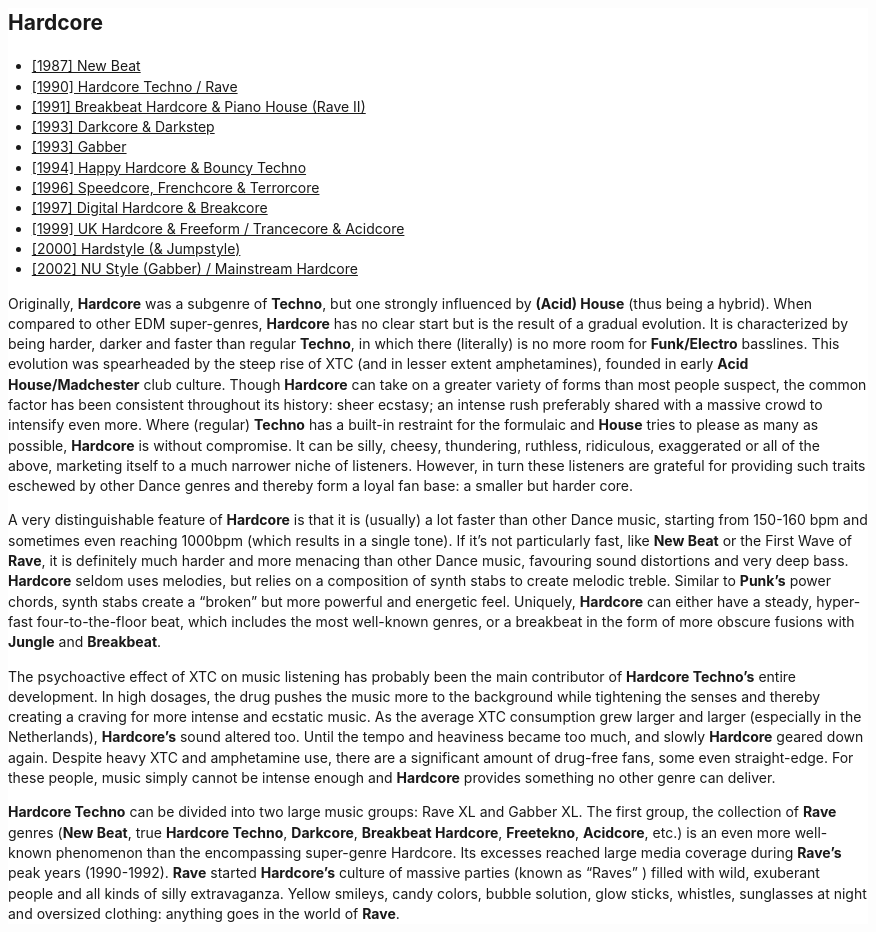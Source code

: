 ## Hardcore
- [[1987] New Beat](../master/techno.md#1987-New-Beat)
- [[1990] Hardcore Techno / Rave](../master/techno.md#1990-Hardcore-Techno--Rave)
- [[1991] Breakbeat Hardcore & Piano House (Rave II)](#1991-Breakbeat-Hardcore--Piano-House-Rave-II)
- [[1993] Darkcore & Darkstep](#1993-Darkcore--Darkstep)
- [[1993] Gabber](#1993-Gabber)
- [[1994] Happy Hardcore & Bouncy Techno](#1994-Happy-Hardcore--Bouncy-Techno)
- [[1996] Speedcore, Frenchcore & Terrorcore](#1996-Speedcore-Frenchcore--Terrorcore)
- [[1997] Digital Hardcore & Breakcore](#1997-Digital-Hardcore--Breakcore)
- [[1999] UK Hardcore & Freeform / Trancecore & Acidcore](#1999-UK-Hardcore--Freeform--Trancecore--Acidcore)
- [[2000] Hardstyle (& Jumpstyle)](#2000-Hardstyle--Jumpstyle)
- [[2002] NU Style (Gabber) / Mainstream Hardcore](#2002-Nu-Style-Gabber--Mainstream-Hardcore)

Originally, **Hardcore** was a subgenre of **Techno**, but one strongly influenced by **(Acid) House** (thus being a hybrid). When compared to other EDM super-genres, **Hardcore** has no clear start but is the result of a gradual evolution. It is characterized by being harder, darker and faster than regular **Techno**, in which there (literally) is no more room for **Funk/Electro** basslines. This evolution was spearheaded by the steep rise of XTC (and in lesser extent amphetamines), founded in early **Acid House/Madchester** club culture. Though **Hardcore** can take on a greater variety of forms than most people suspect, the common factor has been consistent throughout its history: sheer ecstasy; an intense rush preferably shared with a massive crowd to intensify even more. Where (regular) **Techno** has a built-in restraint for the formulaic and **House** tries to please as many as possible, **Hardcore** is without compromise. It can be silly, cheesy, thundering, ruthless, ridiculous, exaggerated or all of the above, marketing itself to a much narrower niche of listeners. However, in turn these listeners are grateful for providing such traits eschewed by other Dance genres and thereby form a loyal fan base: a smaller but harder core.

A very distinguishable feature of **Hardcore** is that it is (usually) a lot faster than other Dance music, starting from 150-160 bpm and sometimes even reaching 1000bpm (which results in a single tone). If it’s not particularly fast, like **New Beat** or the First Wave of **Rave**, it is definitely much harder and more menacing than other Dance music, favouring sound distortions and very deep bass. **Hardcore** seldom uses melodies, but relies on a composition of synth stabs to create melodic treble. Similar to **Punk’s** power chords, synth stabs create a “broken” but more powerful and energetic feel. Uniquely, **Hardcore** can either have a steady, hyper-fast four-to-the-floor beat, which includes the most well-known genres, or a breakbeat in the form of more obscure fusions with **Jungle** and **Breakbeat**.

The psychoactive effect of XTC on music listening has probably been the main contributor of **Hardcore Techno’s** entire development. In high dosages, the drug pushes the music more to the background while tightening the senses and thereby creating a craving for more intense and ecstatic music. As the average XTC consumption grew larger and larger (especially in the Netherlands), **Hardcore’s** sound altered too. Until the tempo and heaviness became too much, and slowly **Hardcore** geared down again. Despite heavy XTC and amphetamine use, there are a significant amount of drug-free fans, some even straight-edge. For these people, music simply cannot be intense enough and **Hardcore** provides something no other genre can deliver.

**Hardcore Techno** can be divided into two large music groups: Rave XL and Gabber XL. The first group, the collection of **Rave** genres (**New Beat**, true **Hardcore Techno**, **Darkcore**, **Breakbeat Hardcore**, **Freetekno**, **Acidcore**, etc.) is an even more well-known phenomenon than the encompassing super-genre Hardcore. Its excesses reached large media coverage during **Rave’s** peak years (1990-1992). **Rave** started **Hardcore’s** culture of massive parties (known as “Raves” ) filled with wild, exuberant people and all kinds of silly extravaganza. Yellow smileys, candy colors, bubble solution, glow sticks, whistles, sunglasses at night and oversized clothing: anything goes in the world of **Rave**.
